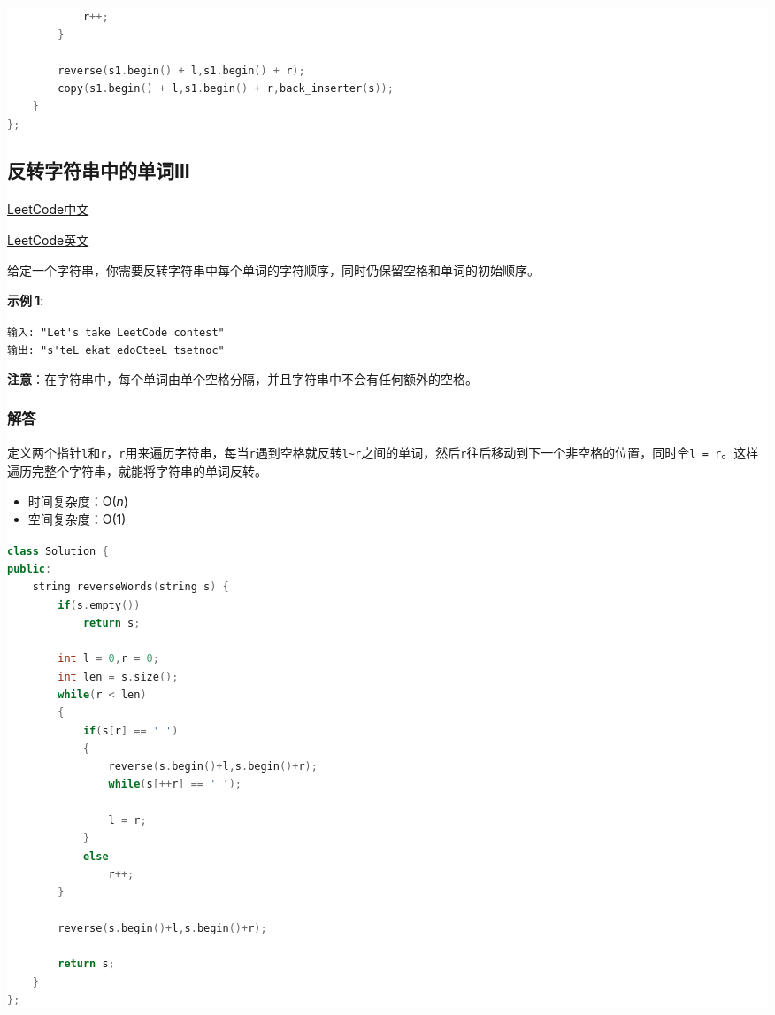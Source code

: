 ```c++
            r++;
        }
        
        reverse(s1.begin() + l,s1.begin() + r);
        copy(s1.begin() + l,s1.begin() + r,back_inserter(s));
    }
};
```



## 反转字符串中的单词III

[LeetCode中文](https://leetcode-cn.com/problems/reverse-words-in-a-string-iii/)

[LeetCode英文](https://leetcode.com/problems/reverse-words-in-a-string-iii/)

给定一个字符串，你需要反转字符串中每个单词的字符顺序，同时仍保留空格和单词的初始顺序。

**示例 1**:
```
输入: "Let's take LeetCode contest"
输出: "s'teL ekat edoCteeL tsetnoc" 
```

**注意**：在字符串中，每个单词由单个空格分隔，并且字符串中不会有任何额外的空格。

### 解答

定义两个指针`l`和`r`，`r`用来遍历字符串，每当`r`遇到空格就反转`l~r`之间的单词，然后`r`往后移动到下一个非空格的位置，同时令`l = r`。这样遍历完整个字符串，就能将字符串的单词反转。

* 时间复杂度：O(*n*)
* 空间复杂度：O(1)

```c++
class Solution {
public:
    string reverseWords(string s) {
        if(s.empty())
            return s;
        
        int l = 0,r = 0;
        int len = s.size();
        while(r < len)
        {
            if(s[r] == ' ')
            {
                reverse(s.begin()+l,s.begin()+r);
                while(s[++r] == ' ');
                
                l = r;
            }
            else
                r++;
        }
        
        reverse(s.begin()+l,s.begin()+r);
        
        return s;
    }
};
```
